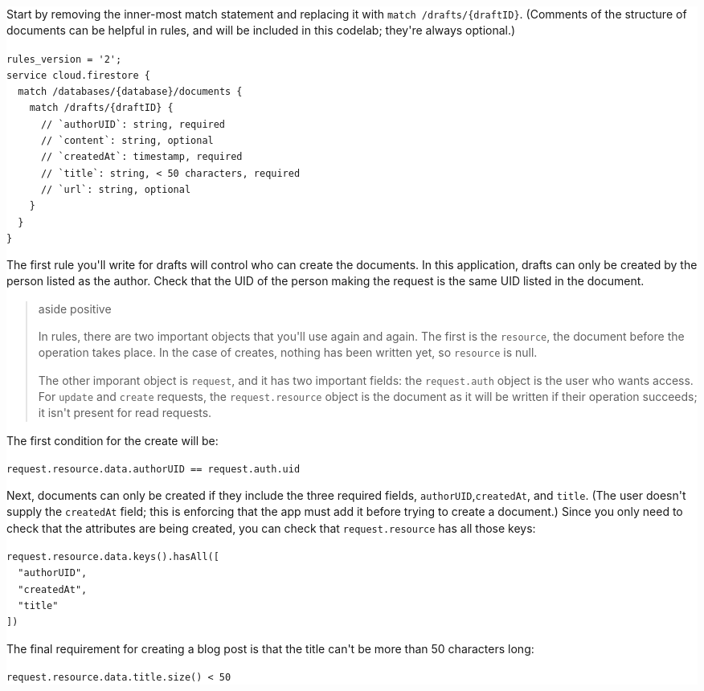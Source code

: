 Start by removing the inner-most match statement and replacing it with `match /drafts/{draftID}`. (Comments of the structure of documents can be helpful in rules, and will be included in this codelab; they're always optional.)

```
rules_version = '2';
service cloud.firestore {
  match /databases/{database}/documents {
    match /drafts/{draftID} {
      // `authorUID`: string, required
      // `content`: string, optional
      // `createdAt`: timestamp, required
      // `title`: string, < 50 characters, required
      // `url`: string, optional
    }
  }
}
```

The first rule you'll write for drafts will control who can create the documents. In this application, drafts can only be created by the person listed as the author. Check that the UID of the person making the request is the same UID listed in the document.

> aside positive
>
> In rules, there are two important objects that you'll use again and again. The first is the `resource`, the document before the operation takes place. In the case of creates, nothing has been written yet, so `resource` is null.
>
> The other imporant object is `request`, and it has two important fields: the `request.auth` object is the user who wants access. For `update` and `create` requests, the `request.resource` object is the document as it will be written if their operation succeeds; it isn't present for read requests.

The first condition for the create will be:
```
request.resource.data.authorUID == request.auth.uid
```

Next, documents can only be created if they include the three required fields, `authorUID`,`createdAt`, and `title`. (The user doesn't supply the `createdAt` field; this is enforcing that the app must add it before trying to create a document.) Since you only need to check that the attributes are being created, you can check that `request.resource` has all those keys:
```
request.resource.data.keys().hasAll([
  "authorUID",
  "createdAt",
  "title"
])
```

The final requirement for creating a blog post is that the title can't be more than 50 characters long:
```
request.resource.data.title.size() < 50

```
